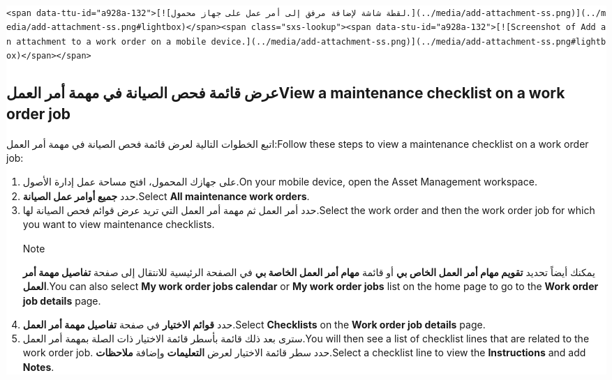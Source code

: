     <span data-ttu-id="a928a-132">[![لقطة شاشة لإضافة مرفق إلى أمر عمل على جهاز محمول.](../media/add-attachment-ss.png)](../media/add-attachment-ss.png#lightbox)</span><span class="sxs-lookup"><span data-stu-id="a928a-132">[![Screenshot of Add an attachment to a work order on a mobile device.](../media/add-attachment-ss.png)](../media/add-attachment-ss.png#lightbox)</span></span> 


## <a name="view-a-maintenance-checklist-on-a-work-order-job"></a><span data-ttu-id="a928a-133">عرض قائمة فحص الصيانة في مهمة أمر العمل</span><span class="sxs-lookup"><span data-stu-id="a928a-133">View a maintenance checklist on a work order job</span></span>
<span data-ttu-id="a928a-134">اتبع الخطوات التالية لعرض قائمة فحص الصيانة في مهمة أمر العمل:</span><span class="sxs-lookup"><span data-stu-id="a928a-134">Follow these steps to view a maintenance checklist on a work order job:</span></span>

1.  <span data-ttu-id="a928a-135">على جهازك المحمول، افتح مساحة عمل إدارة الأصول.</span><span class="sxs-lookup"><span data-stu-id="a928a-135">On your mobile device, open the Asset Management workspace.</span></span>
2.  <span data-ttu-id="a928a-136">حدد **جميع أوامر عمل الصيانة**.</span><span class="sxs-lookup"><span data-stu-id="a928a-136">Select **All maintenance work orders**.</span></span>
3.  <span data-ttu-id="a928a-137">حدد أمر العمل ثم مهمة أمر العمل التي تريد عرض قوائم فحص الصيانة لها.</span><span class="sxs-lookup"><span data-stu-id="a928a-137">Select the work order and then the work order job for which you want to view maintenance checklists.</span></span>
    > [!NOTE]
    > <span data-ttu-id="a928a-138">يمكنك أيضاً تحديد **تقويم مهام أمر العمل الخاص بي** أو قائمة **مهام أمر العمل الخاصة بي** في الصفحة الرئيسية للانتقال إلى صفحة **تفاصيل مهمة أمر العمل**.</span><span class="sxs-lookup"><span data-stu-id="a928a-138">You can also select **My work order jobs calendar** or **My work order jobs** list on the home page to go to the **Work order job details** page.</span></span>
4.  <span data-ttu-id="a928a-139">حدد **قوائم الاختيار** في صفحة **تفاصيل مهمة أمر العمل**.</span><span class="sxs-lookup"><span data-stu-id="a928a-139">Select **Checklists** on the **Work order job details** page.</span></span>
5.  <span data-ttu-id="a928a-140">سترى بعد ذلك قائمة بأسطر قائمة الاختيار ذات الصلة بمهمة أمر العمل.</span><span class="sxs-lookup"><span data-stu-id="a928a-140">You will then see a list of checklist lines that are related to the work order job.</span></span> <span data-ttu-id="a928a-141">حدد سطر قائمة الاختيار لعرض **التعليمات** وإضافة **ملاحظات**.</span><span class="sxs-lookup"><span data-stu-id="a928a-141">Select a checklist line to view the **Instructions** and add **Notes**.</span></span>